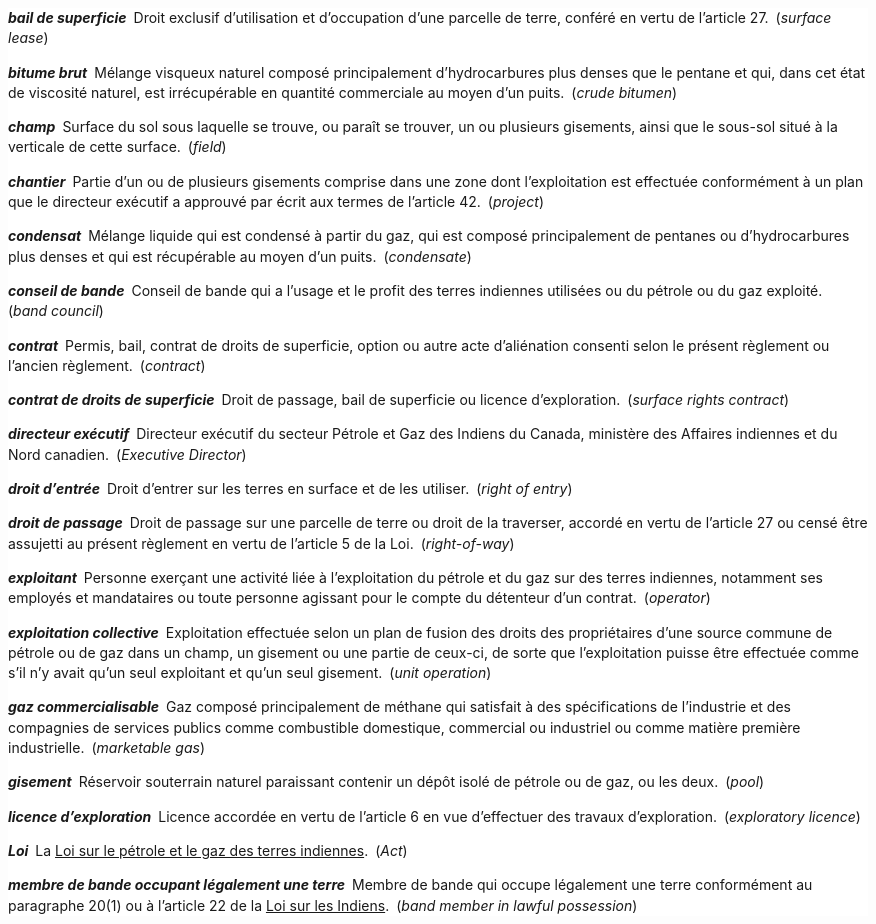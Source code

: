 ***bail de superficie*** Droit exclusif d’utilisation et d’occupation d’une parcelle de terre, conféré en vertu de l’article 27. (*surface lease*)

***bitume brut*** Mélange visqueux naturel composé principalement d’hydrocarbures plus denses que le pentane et qui, dans cet état de viscosité naturel, est irrécupérable en quantité commerciale au moyen d’un puits. (*crude bitumen*)

***champ*** Surface du sol sous laquelle se trouve, ou paraît se trouver, un ou plusieurs gisements, ainsi que le sous-sol situé à la verticale de cette surface. (*field*)

***chantier*** Partie d’un ou de plusieurs gisements comprise dans une zone dont l’exploitation est effectuée conformément à un plan que le directeur exécutif a approuvé par écrit aux termes de l’article 42. (*project*)

***condensat*** Mélange liquide qui est condensé à partir du gaz, qui est composé principalement de pentanes ou d’hydrocarbures plus denses et qui est récupérable au moyen d’un puits. (*condensate*)

***conseil de bande*** Conseil de bande qui a l’usage et le profit des terres indiennes utilisées ou du pétrole ou du gaz exploité. (*band council*)

***contrat*** Permis, bail, contrat de droits de superficie, option ou autre acte d’aliénation consenti selon le présent règlement ou l’ancien règlement. (*contract*)

***contrat de droits de superficie*** Droit de passage, bail de superficie ou licence d’exploration. (*surface rights contract*)

***directeur exécutif*** Directeur exécutif du secteur Pétrole et Gaz des Indiens du Canada, ministère des Affaires indiennes et du Nord canadien. (*Executive Director*)

***droit d’entrée*** Droit d’entrer sur les terres en surface et de les utiliser. (*right of entry*)

***droit de passage*** Droit de passage sur une parcelle de terre ou droit de la traverser, accordé en vertu de l’article 27 ou censé être assujetti au présent règlement en vertu de l’article 5 de la Loi. (*right-of-way*)

***exploitant*** Personne exerçant une activité liée à l’exploitation du pétrole et du gaz sur des terres indiennes, notamment ses employés et mandataires ou toute personne agissant pour le compte du détenteur d’un contrat. (*operator*)

***exploitation collective*** Exploitation effectuée selon un plan de fusion des droits des propriétaires d’une source commune de pétrole ou de gaz dans un champ, un gisement ou une partie de ceux-ci, de sorte que l’exploitation puisse être effectuée comme s’il n’y avait qu’un seul exploitant et qu’un seul gisement. (*unit operation*)

***gaz commercialisable*** Gaz composé principalement de méthane qui satisfait à des spécifications de l’industrie et des compagnies de services publics comme combustible domestique, commercial ou industriel ou comme matière première industrielle. (*marketable gas*)

***gisement*** Réservoir souterrain naturel paraissant contenir un dépôt isolé de pétrole ou de gaz, ou les deux. (*pool*)

***licence d’exploration*** Licence accordée en vertu de l’article 6 en vue d’effectuer des travaux d’exploration. (*exploratory licence*)

***Loi*** La [Loi sur le pétrole et le gaz des terres indiennes](/fr/Lois/Lois%20révisées%20du%20Canada/I/I-7.md). (*Act*)

***membre de bande occupant légalement une terre*** Membre de bande qui occupe légalement une terre conformément au paragraphe 20(1) ou à l’article 22 de la [Loi sur les Indiens](/fr/Lois/Lois%20révisées%20du%20Canada/I/I-5.md). (*band member in lawful possession*)
